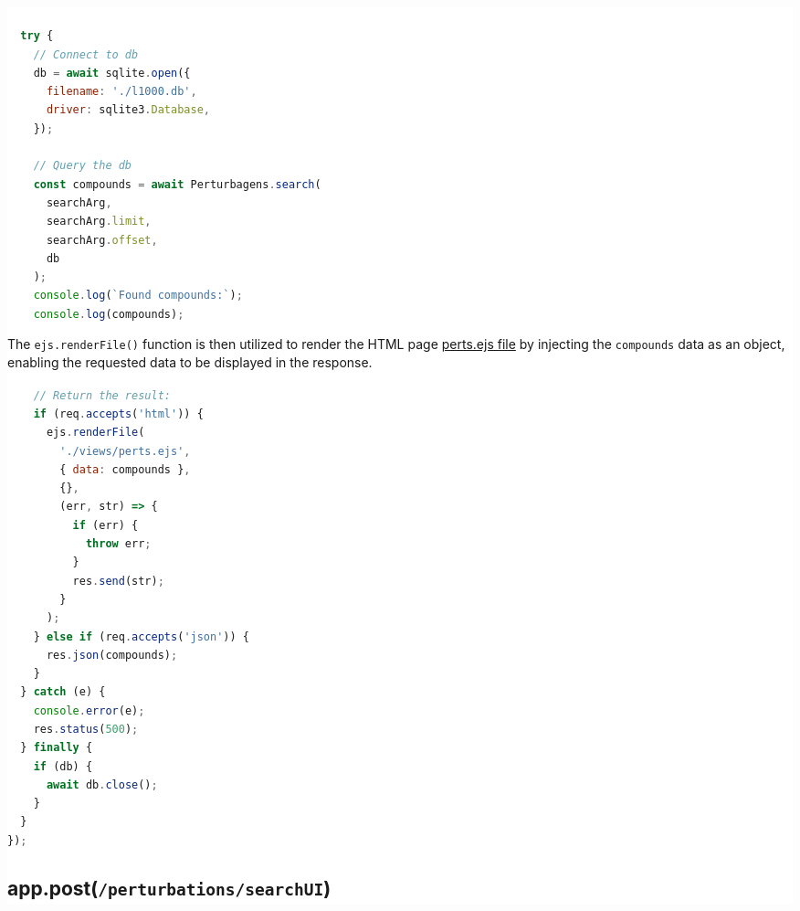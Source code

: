 ```js

  try {
    // Connect to db
    db = await sqlite.open({
      filename: './l1000.db',
      driver: sqlite3.Database,
    });

    // Query the db
    const compounds = await Perturbagens.search(
      searchArg,
      searchArg.limit,
      searchArg.offset,
      db
    );
    console.log(`Found compounds:`);
    console.log(compounds);
```

The `ejs.renderFile()` function is then utilized to render the HTML page [perts.ejs file](perts.ejs) by injecting the `compounds` data as an object, enabling the requested data to be displayed in the response.

```js
    // Return the result:
    if (req.accepts('html')) {
      ejs.renderFile(
        './views/perts.ejs',
        { data: compounds },
        {},
        (err, str) => {
          if (err) {
            throw err;
          }
          res.send(str);
        }
      );
    } else if (req.accepts('json')) {
      res.json(compounds);
    }
  } catch (e) {
    console.error(e);
    res.status(500);
  } finally {
    if (db) {
      await db.close();
    }
  }
});
```

## app.post(`/perturbations/searchUI`)
